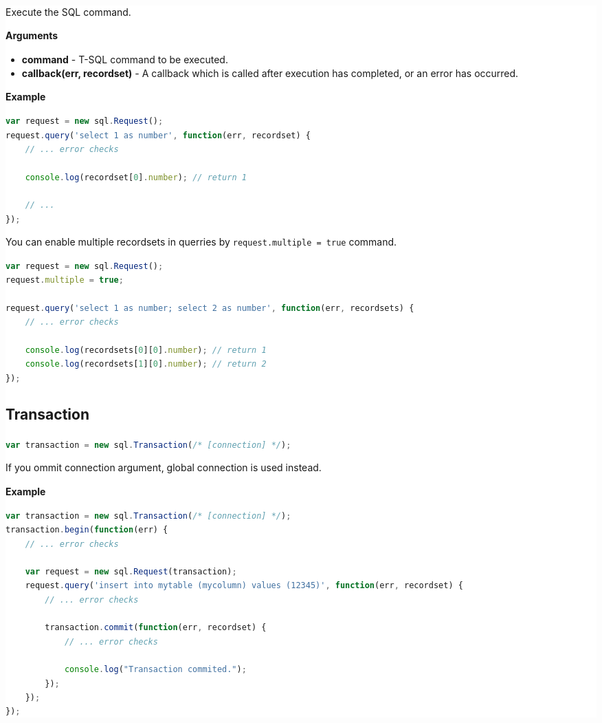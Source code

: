 Execute the SQL command.

__Arguments__

* **command** - T-SQL command to be executed.
* **callback(err, recordset)** - A callback which is called after execution has completed, or an error has occurred.

__Example__

```javascript
var request = new sql.Request();
request.query('select 1 as number', function(err, recordset) {
    // ... error checks
    
    console.log(recordset[0].number); // return 1
	
    // ...
});
```

You can enable multiple recordsets in querries by `request.multiple = true` command.

```javascript
var request = new sql.Request();
request.multiple = true;

request.query('select 1 as number; select 2 as number', function(err, recordsets) {
    // ... error checks
    
    console.log(recordsets[0][0].number); // return 1
    console.log(recordsets[1][0].number); // return 2
});
```

## Transaction

```javascript
var transaction = new sql.Transaction(/* [connection] */);
```

If you ommit connection argument, global connection is used instead.

__Example__

```javascript
var transaction = new sql.Transaction(/* [connection] */);
transaction.begin(function(err) {
    // ... error checks

    var request = new sql.Request(transaction);
    request.query('insert into mytable (mycolumn) values (12345)', function(err, recordset) {
        // ... error checks

        transaction.commit(function(err, recordset) {
            // ... error checks
            
            console.log("Transaction commited.");
        });
    });
});
```
